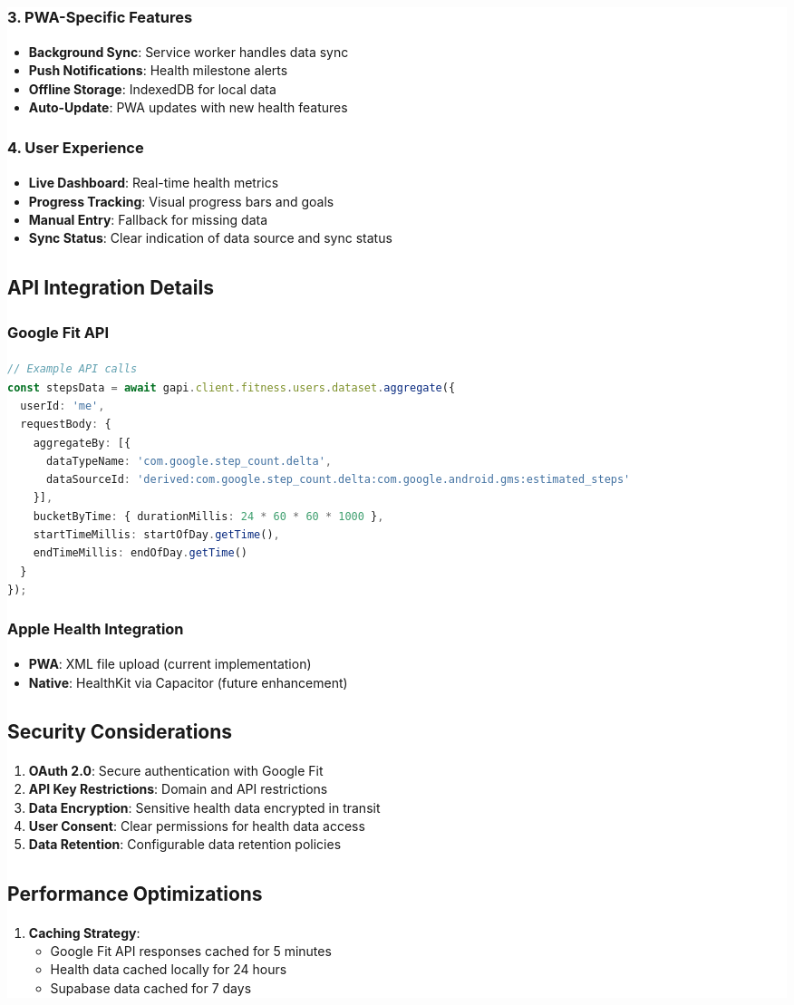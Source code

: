 ### 3. **PWA-Specific Features**
- **Background Sync**: Service worker handles data sync
- **Push Notifications**: Health milestone alerts
- **Offline Storage**: IndexedDB for local data
- **Auto-Update**: PWA updates with new health features

### 4. **User Experience**
- **Live Dashboard**: Real-time health metrics
- **Progress Tracking**: Visual progress bars and goals
- **Manual Entry**: Fallback for missing data
- **Sync Status**: Clear indication of data source and sync status

## API Integration Details

### Google Fit API
```typescript
// Example API calls
const stepsData = await gapi.client.fitness.users.dataset.aggregate({
  userId: 'me',
  requestBody: {
    aggregateBy: [{
      dataTypeName: 'com.google.step_count.delta',
      dataSourceId: 'derived:com.google.step_count.delta:com.google.android.gms:estimated_steps'
    }],
    bucketByTime: { durationMillis: 24 * 60 * 60 * 1000 },
    startTimeMillis: startOfDay.getTime(),
    endTimeMillis: endOfDay.getTime()
  }
});
```

### Apple Health Integration
- **PWA**: XML file upload (current implementation)
- **Native**: HealthKit via Capacitor (future enhancement)

## Security Considerations

1. **OAuth 2.0**: Secure authentication with Google Fit
2. **API Key Restrictions**: Domain and API restrictions
3. **Data Encryption**: Sensitive health data encrypted in transit
4. **User Consent**: Clear permissions for health data access
5. **Data Retention**: Configurable data retention policies

## Performance Optimizations

1. **Caching Strategy**: 
   - Google Fit API responses cached for 5 minutes
   - Health data cached locally for 24 hours
   - Supabase data cached for 7 days

